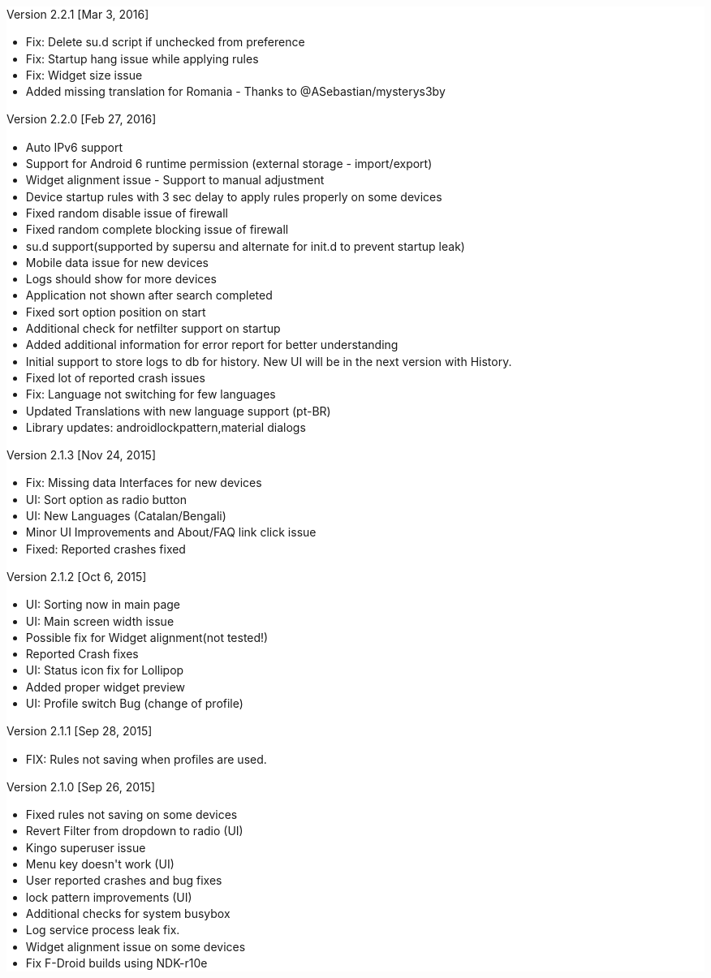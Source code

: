 Version 2.2.1 [Mar 3, 2016]
* Fix: Delete su.d script if unchecked from preference
* Fix: Startup hang issue while applying rules
* Fix: Widget size issue 
* Added missing translation for Romania - Thanks to @ASebastian/mysterys3by

Version 2.2.0 [Feb 27, 2016]
* Auto IPv6 support
* Support for Android 6 runtime permission (external storage - import/export)
* Widget alignment issue - Support to manual adjustment
* Device startup rules with 3 sec delay to apply rules properly on some devices
* Fixed random disable issue of firewall
* Fixed random complete blocking issue of firewall
* su.d support(supported by supersu and alternate for init.d to prevent startup leak)
* Mobile data issue for new devices
* Logs should show for more devices
* Application not shown after search completed
* Fixed sort option position on start
* Additional check for netfilter support on startup
* Added additional information for error report for better understanding
* Initial support to store logs to db for history. New UI will be in the next version with History.
* Fixed lot of reported crash issues
* Fix: Language not switching for few languages
* Updated Translations with new language support (pt-BR)
* Library updates: androidlockpattern,material dialogs

Version 2.1.3 [Nov 24, 2015]
* Fix: Missing data Interfaces for new devices
* UI: Sort option as radio button
* UI: New Languages (Catalan/Bengali)
* Minor UI Improvements and About/FAQ link click issue
* Fixed: Reported crashes fixed
 
Version 2.1.2 [Oct 6, 2015]
* UI: Sorting now in main page
* UI: Main screen width issue
* Possible fix for Widget alignment(not tested!)
* Reported Crash fixes 
* UI: Status icon fix for Lollipop
* Added proper widget preview 
* UI: Profile switch Bug (change of profile)

Version 2.1.1 [Sep 28, 2015]
* FIX: Rules not saving when profiles are used.

Version 2.1.0 [Sep 26, 2015]
* Fixed rules not saving on some devices 
* Revert Filter from dropdown to radio (UI)
* Kingo superuser issue
* Menu key doesn't work (UI)
* User reported crashes and bug fixes
* lock pattern improvements (UI)
* Additional checks for system busybox
* Log service process leak fix.
* Widget alignment issue on some devices
* Fix F-Droid builds using NDK-r10e
